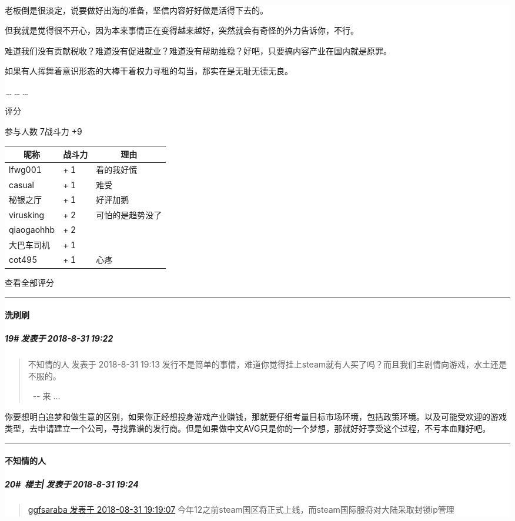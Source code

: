 老板倒是很淡定，说要做好出海的准备，坚信内容好好做是活得下去的。

但我就是觉得很不开心，因为本来事情正在变得越来越好，突然就会有奇怪的外力告诉你，不行。

难道我们没有贡献税收？难道没有促进就业？难道没有帮助维稳？好吧，只要搞内容产业在国内就是原罪。


如果有人挥舞着意识形态的大棒干着权力寻租的勾当，那实在是无耻无德无良。


﹍﹍﹍

评分


 参与人数 7战斗力 +9

|昵称|战斗力|理由|
|----|---|---|
| lfwg001| + 1|看的我好慌|
| casual| + 1|难受|
| 秘银之厅| + 1|好评加鹅|
| virusking| + 2|可怕的是趋势没了|
| qiaogaohhb| + 2||
| 大巴车司机| + 1||
| cot495| + 1|心疼|


查看全部评分


-----

####  洗刷刷  
##### 19#       发表于 2018-8-31 19:22


<blockquote>不知情的人 发表于 2018-8-31 19:13
发行不是简单的事情，难道你觉得挂上steam就有人买了吗？而且我们主剧情向游戏，水土还是不服的。


  -- 来 ...</blockquote>
你要想明白追梦和做生意的区别，如果你正经想投身游戏产业赚钱，那就要仔细考量目标市场环境，包括政策环境。以及可能受欢迎的游戏类型，去申请建立一个公司，寻找靠谱的发行商。但是如果做中文AVG只是你的一个梦想，那就好好享受这个过程，不亏本血赚好吧。


-----

####  不知情的人  
##### 20#         楼主| 发表于 2018-8-31 19:24


<blockquote><a href="httphttps://bbs.saraba1st.com/2b/forum.php?mod=redirect&amp;goto=findpost&amp;pid=40824805&amp;ptid=1743799" target="_blank">ggfsaraba 发表于 2018-08-31 19:19:07</a>
今年12之前steam国区将正式上线，而steam国际服将对大陆采取封锁ip管理
